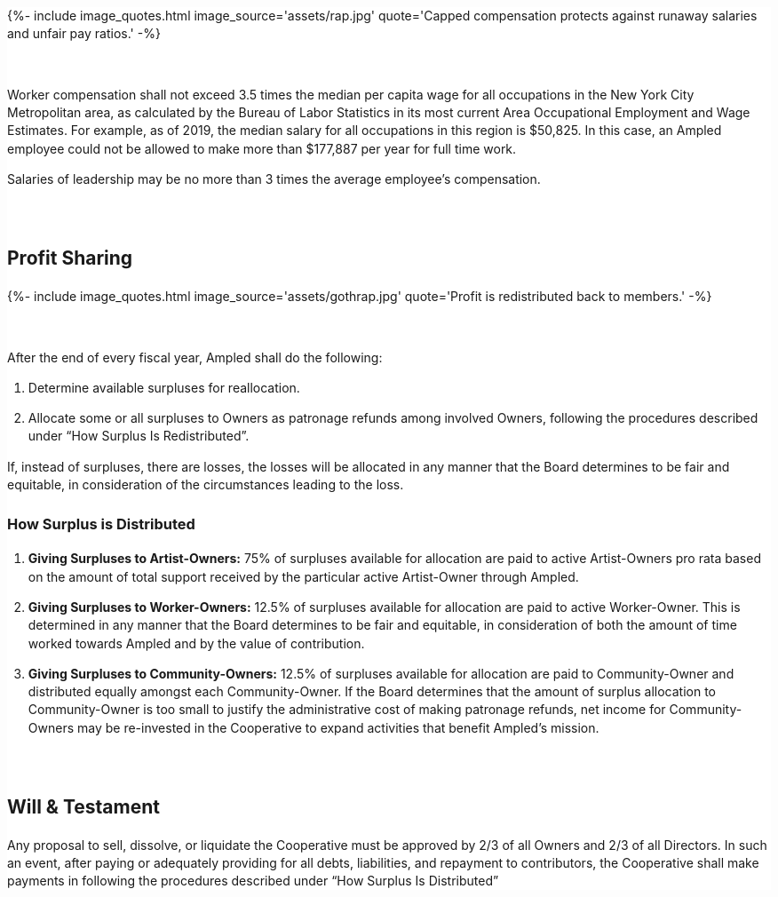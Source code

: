 {%- include image_quotes.html image_source='assets/rap.jpg' quote='Capped compensation protects against runaway salaries and unfair pay ratios.' -%}

<br>

Worker compensation shall not exceed 3.5 times the median per capita wage for all occupations in the New York City Metropolitan area, as calculated by the Bureau of Labor Statistics in its most current Area Occupational Employment and Wage Estimates. For example, as of 2019, the median salary for all occupations in this region is $50,825. In this case, an Ampled employee could not be allowed to make more than $177,887 per year for full time work.

Salaries of leadership may be no more than 3 times the average employee’s compensation.

<br>

## Profit Sharing

{%- include image_quotes.html image_source='assets/gothrap.jpg' quote='Profit is redistributed back to members.' -%}

<br>

After the end of every fiscal year, Ampled shall do the following: 

1. Determine available surpluses for reallocation.

2. Allocate some or all surpluses to Owners as patronage refunds among involved Owners, following the procedures described under  “How Surplus Is Redistributed”.

If, instead of surpluses, there are losses, the losses will be allocated in any manner that the Board determines to be fair and equitable, in consideration of the circumstances leading to the loss.

### **How Surplus is Distributed**

1. **Giving Surpluses to Artist-Owners:** 75% of surpluses available for allocation are paid to active Artist-Owners pro rata based on the amount of total support received by the particular active Artist-Owner through Ampled.

2. **Giving Surpluses to Worker-Owners:** 12.5% of surpluses available for allocation are paid to active Worker-Owner. This is determined in any manner that the Board determines to be fair and equitable, in consideration of both the amount of time worked towards Ampled and by the value of contribution.

3. **Giving Surpluses to Community-Owners:** 12.5% of surpluses available for allocation are paid to Community-Owner and distributed equally amongst each Community-Owner. If the Board determines that the amount of surplus allocation to Community-Owner is too small to justify the administrative cost of making patronage refunds, net income for Community-Owners may be re-invested in the Cooperative to expand activities that benefit Ampled’s mission.

<br>

## Will & Testament

Any proposal to sell, dissolve, or liquidate the Cooperative must be approved by 2/3 of all Owners and 2/3 of all Directors. In such an event, after paying or adequately providing for all debts, liabilities, and repayment to contributors, the Cooperative shall make payments in following the procedures described under “How Surplus Is Distributed”
